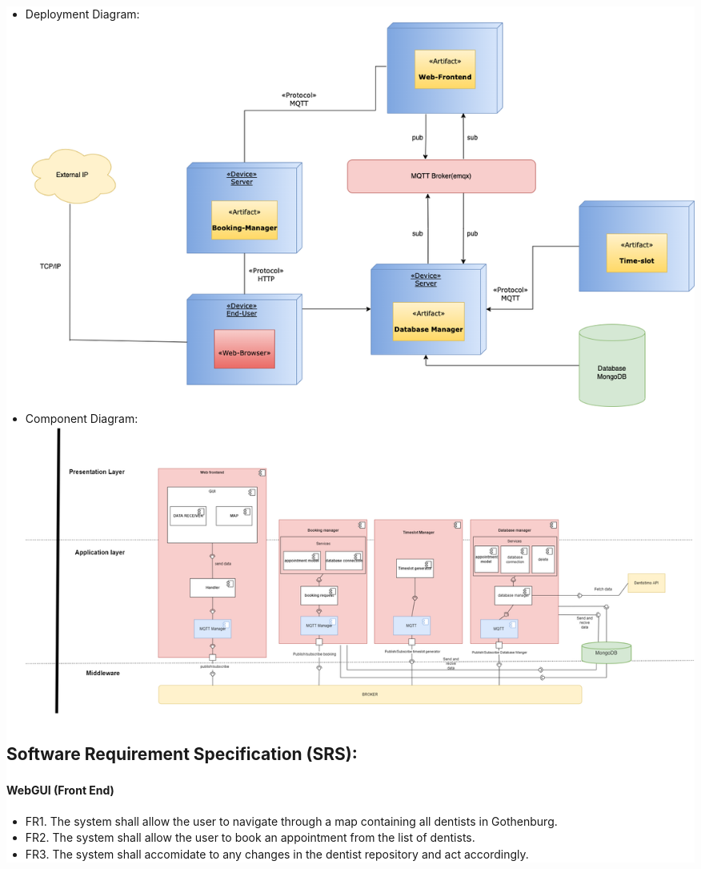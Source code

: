 * Deployment Diagram: ![Deployment Diagram](./Diagrams/Deployment_diagram.png)
* Component Diagram: ![Component Diagram](./Diagrams/Component_diagram.png)




## Software Requirement Specification (SRS): 
#### WebGUI (Front End)
* FR1. The system shall allow the user to navigate through a map containing all dentists in Gothenburg.
* FR2. The system shall allow the user to book an appointment from the list of dentists.
* FR3. The system shall accomidate to any changes in the dentist repository and act accordingly. 
